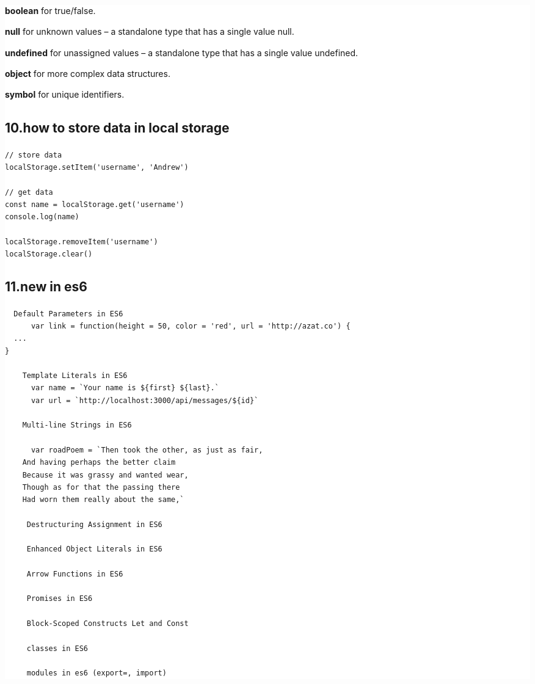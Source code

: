 **boolean** for true/false. 

**null** for unknown values – a standalone type that has a single value null. 

**undefined** for unassigned values – a standalone type that has a single value undefined. 

**object** for more complex data structures. 

**symbol** for unique identifiers.

## **10.how to store data in local storage**

```text
// store data
localStorage.setItem('username', 'Andrew')

// get data
const name = localStorage.get('username')
console.log(name)

localStorage.removeItem('username')
localStorage.clear()
```

## **11.new in es6**

```text
  Default Parameters in ES6
      var link = function(height = 50, color = 'red', url = 'http://azat.co') {
  ...
}

    Template Literals in ES6
      var name = `Your name is ${first} ${last}.`
      var url = `http://localhost:3000/api/messages/${id}`
    
    Multi-line Strings in ES6

      var roadPoem = `Then took the other, as just as fair,
    And having perhaps the better claim
    Because it was grassy and wanted wear,
    Though as for that the passing there
    Had worn them really about the same,`

     Destructuring Assignment in ES6

     Enhanced Object Literals in ES6

     Arrow Functions in ES6

     Promises in ES6

     Block-Scoped Constructs Let and Const

     classes in ES6
      
     modules in es6 (export=, import)
```
